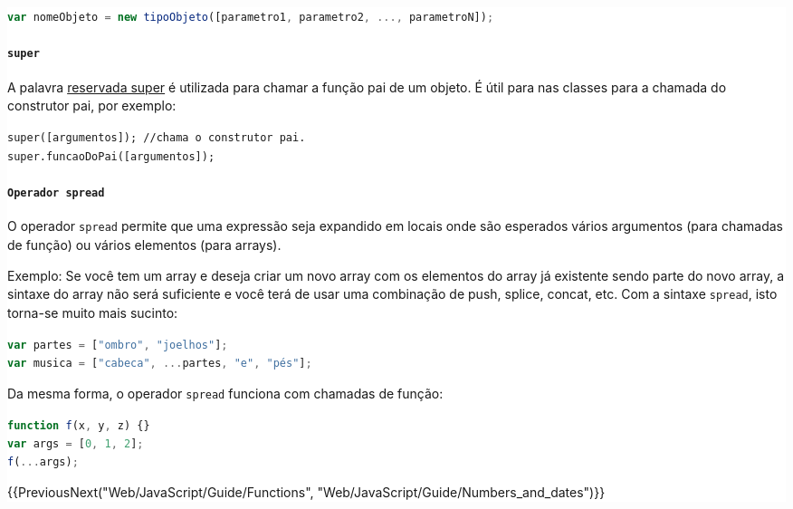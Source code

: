 ```js
var nomeObjeto = new tipoObjeto([parametro1, parametro2, ..., parametroN]);
```

#### `super`

A palavra [reservada super](/pt-BR/docs/Web/JavaScript/Reference/Operators/super) é utilizada para chamar a função pai de um objeto. É útil para nas classes para a chamada do construtor pai, por exemplo:

```
super([argumentos]); //chama o construtor pai.
super.funcaoDoPai([argumentos]);
```

#### `Operador spread`

O operador `spread` permite que uma expressão seja expandido em locais onde são esperados vários argumentos (para chamadas de função) ou vários elementos (para arrays).

Exemplo: Se você tem um array e deseja criar um novo array com os elementos do array já existente sendo parte do novo array, a sintaxe do array não será suficiente e você terá de usar uma combinação de push, splice, concat, etc. Com a sintaxe `spread`, isto torna-se muito mais sucinto:

```js
var partes = ["ombro", "joelhos"];
var musica = ["cabeca", ...partes, "e", "pés"];
```

Da mesma forma, o operador `spread` funciona com chamadas de função:

```js
function f(x, y, z) {}
var args = [0, 1, 2];
f(...args);
```

{{PreviousNext("Web/JavaScript/Guide/Functions", "Web/JavaScript/Guide/Numbers_and_dates")}}
